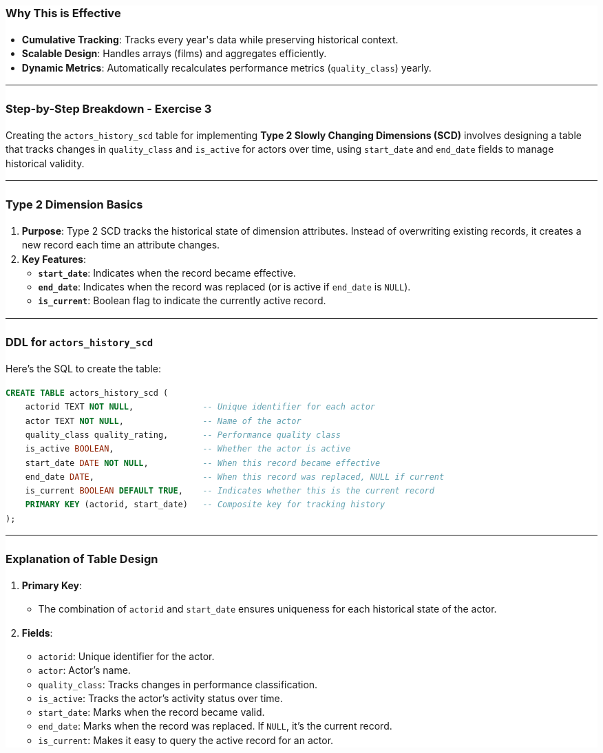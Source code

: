 
### Why This is Effective
- **Cumulative Tracking**: Tracks every year's data while preserving historical context.
- **Scalable Design**: Handles arrays (films) and aggregates efficiently.
- **Dynamic Metrics**: Automatically recalculates performance metrics (`quality_class`) yearly.

---

### Step-by-Step Breakdown - Exercise 3

Creating the `actors_history_scd` table for implementing **Type 2 Slowly Changing Dimensions (SCD)** involves designing a table that tracks changes in `quality_class` and `is_active` for actors over time, using `start_date` and `end_date` fields to manage historical validity.

---

### **Type 2 Dimension Basics**
1. **Purpose**: Type 2 SCD tracks the historical state of dimension attributes. Instead of overwriting existing records, it creates a new record each time an attribute changes.
2. **Key Features**:
   - **`start_date`**: Indicates when the record became effective.
   - **`end_date`**: Indicates when the record was replaced (or is active if `end_date` is `NULL`).
   - **`is_current`**: Boolean flag to indicate the currently active record.

---

### **DDL for `actors_history_scd`**

Here’s the SQL to create the table:

```sql
CREATE TABLE actors_history_scd (
    actorid TEXT NOT NULL,              -- Unique identifier for each actor
    actor TEXT NOT NULL,                -- Name of the actor
    quality_class quality_rating,       -- Performance quality class
    is_active BOOLEAN,                  -- Whether the actor is active
    start_date DATE NOT NULL,           -- When this record became effective
    end_date DATE,                      -- When this record was replaced, NULL if current
    is_current BOOLEAN DEFAULT TRUE,    -- Indicates whether this is the current record
    PRIMARY KEY (actorid, start_date)   -- Composite key for tracking history
);
```

---

### **Explanation of Table Design**

1. **Primary Key**:
   - The combination of `actorid` and `start_date` ensures uniqueness for each historical state of the actor.

2. **Fields**:
   - `actorid`: Unique identifier for the actor.
   - `actor`: Actor’s name.
   - `quality_class`: Tracks changes in performance classification.
   - `is_active`: Tracks the actor’s activity status over time.
   - `start_date`: Marks when the record became valid.
   - `end_date`: Marks when the record was replaced. If `NULL`, it’s the current record.
   - `is_current`: Makes it easy to query the active record for an actor.
